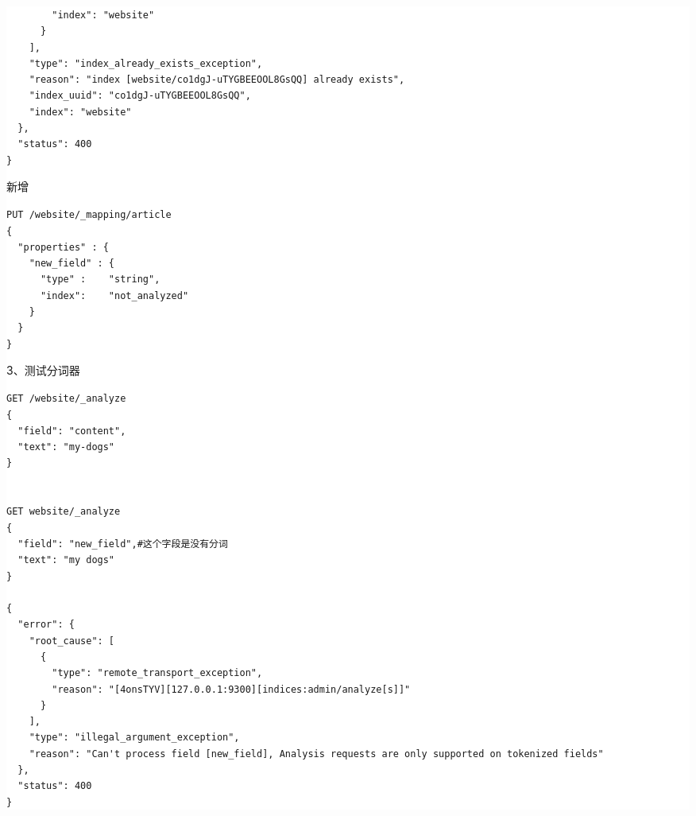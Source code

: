 ```
        "index": "website"
      }
    ],
    "type": "index_already_exists_exception",
    "reason": "index [website/co1dgJ-uTYGBEEOOL8GsQQ] already exists",
    "index_uuid": "co1dgJ-uTYGBEEOOL8GsQQ",
    "index": "website"
  },
  "status": 400
}

```

新增

```
PUT /website/_mapping/article
{
  "properties" : {
    "new_field" : {
      "type" :    "string",
      "index":    "not_analyzed"
    }
  }
}
```

3、测试分词器

```
GET /website/_analyze
{
  "field": "content",
  "text": "my-dogs" 
}


GET website/_analyze
{
  "field": "new_field",#这个字段是没有分词
  "text": "my dogs"
}

{
  "error": {
    "root_cause": [
      {
        "type": "remote_transport_exception",
        "reason": "[4onsTYV][127.0.0.1:9300][indices:admin/analyze[s]]"
      }
    ],
    "type": "illegal_argument_exception",
    "reason": "Can't process field [new_field], Analysis requests are only supported on tokenized fields"
  },
  "status": 400
}
```

